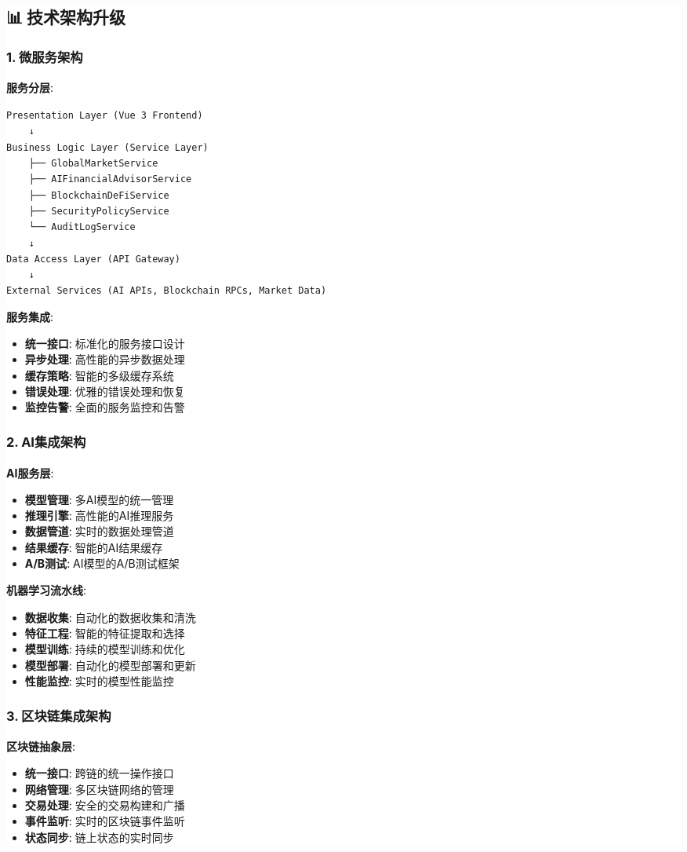 ## 📊 技术架构升级

### 1. 微服务架构

**服务分层**:
```
Presentation Layer (Vue 3 Frontend)
    ↓
Business Logic Layer (Service Layer)
    ├── GlobalMarketService
    ├── AIFinancialAdvisorService
    ├── BlockchainDeFiService
    ├── SecurityPolicyService
    └── AuditLogService
    ↓
Data Access Layer (API Gateway)
    ↓
External Services (AI APIs, Blockchain RPCs, Market Data)
```

**服务集成**:
- **统一接口**: 标准化的服务接口设计
- **异步处理**: 高性能的异步数据处理
- **缓存策略**: 智能的多级缓存系统
- **错误处理**: 优雅的错误处理和恢复
- **监控告警**: 全面的服务监控和告警

### 2. AI集成架构

**AI服务层**:
- **模型管理**: 多AI模型的统一管理
- **推理引擎**: 高性能的AI推理服务
- **数据管道**: 实时的数据处理管道
- **结果缓存**: 智能的AI结果缓存
- **A/B测试**: AI模型的A/B测试框架

**机器学习流水线**:
- **数据收集**: 自动化的数据收集和清洗
- **特征工程**: 智能的特征提取和选择
- **模型训练**: 持续的模型训练和优化
- **模型部署**: 自动化的模型部署和更新
- **性能监控**: 实时的模型性能监控

### 3. 区块链集成架构

**区块链抽象层**:
- **统一接口**: 跨链的统一操作接口
- **网络管理**: 多区块链网络的管理
- **交易处理**: 安全的交易构建和广播
- **事件监听**: 实时的区块链事件监听
- **状态同步**: 链上状态的实时同步
